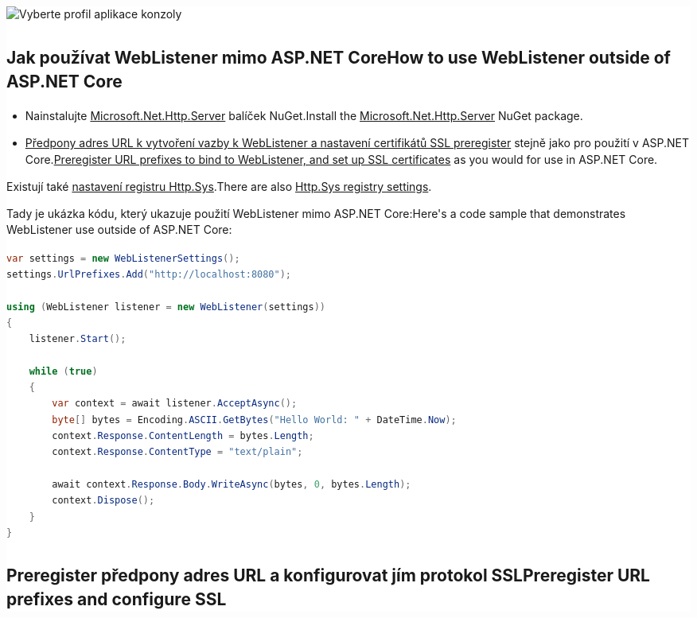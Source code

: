   ![Vyberte profil aplikace konzoly](weblistener/_static/vs-choose-profile.png)

## <a name="how-to-use-weblistener-outside-of-aspnet-core"></a><span data-ttu-id="b5467-168">Jak používat WebListener mimo ASP.NET Core</span><span class="sxs-lookup"><span data-stu-id="b5467-168">How to use WebListener outside of ASP.NET Core</span></span>

* <span data-ttu-id="b5467-169">Nainstalujte [Microsoft.Net.Http.Server](https://www.nuget.org/packages/Microsoft.Net.Http.Server/) balíček NuGet.</span><span class="sxs-lookup"><span data-stu-id="b5467-169">Install the [Microsoft.Net.Http.Server](https://www.nuget.org/packages/Microsoft.Net.Http.Server/) NuGet package.</span></span>

* <span data-ttu-id="b5467-170">[Předpony adres URL k vytvoření vazby k WebListener a nastavení certifikátů SSL preregister](#preregister-url-prefixes-and-configure-ssl) stejně jako pro použití v ASP.NET Core.</span><span class="sxs-lookup"><span data-stu-id="b5467-170">[Preregister URL prefixes to bind to WebListener, and set up SSL certificates](#preregister-url-prefixes-and-configure-ssl) as you would for use in ASP.NET Core.</span></span>

<span data-ttu-id="b5467-171">Existují také [nastavení registru Http.Sys](https://support.microsoft.com/kb/820129).</span><span class="sxs-lookup"><span data-stu-id="b5467-171">There are also [Http.Sys registry settings](https://support.microsoft.com/kb/820129).</span></span>


<span data-ttu-id="b5467-172">Tady je ukázka kódu, který ukazuje použití WebListener mimo ASP.NET Core:</span><span class="sxs-lookup"><span data-stu-id="b5467-172">Here's a code sample that demonstrates WebListener use outside of ASP.NET Core:</span></span>

```csharp
var settings = new WebListenerSettings();
settings.UrlPrefixes.Add("http://localhost:8080");

using (WebListener listener = new WebListener(settings))
{
    listener.Start();

    while (true)
    {
        var context = await listener.AcceptAsync();
        byte[] bytes = Encoding.ASCII.GetBytes("Hello World: " + DateTime.Now);
        context.Response.ContentLength = bytes.Length;
        context.Response.ContentType = "text/plain";

        await context.Response.Body.WriteAsync(bytes, 0, bytes.Length);
        context.Dispose();
    }
}
```

## <a name="preregister-url-prefixes-and-configure-ssl"></a><span data-ttu-id="b5467-173">Preregister předpony adres URL a konfigurovat jím protokol SSL</span><span class="sxs-lookup"><span data-stu-id="b5467-173">Preregister URL prefixes and configure SSL</span></span>
